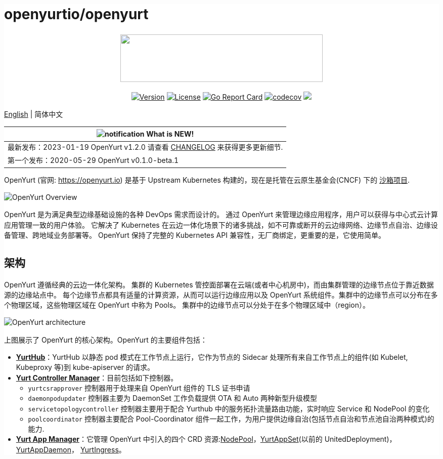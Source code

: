 # openyurtio/openyurt

<div align="center">

<img src="docs/img/OpenYurt.png" width="400" height="94"><br/>

[![Version](https://img.shields.io/badge/OpenYurt-v1.2.0-orange)](CHANGELOG.md)
[![License](https://img.shields.io/badge/license-Apache%202-4EB1BA.svg)](https://www.apache.org/licenses/LICENSE-2.0.html)
[![Go Report Card](https://goreportcard.com/badge/github.com/openyurtio/openyurt)](https://goreportcard.com/report/github.com/openyurtio/openyurt)
[![codecov](https://codecov.io/gh/openyurtio/openyurt/branch/master/graph/badge.svg)](https://codecov.io/gh/openyurtio/openyurt)
[![](https://img.shields.io/badge/OpenYurt-%E6%9F%A5%E7%9C%8B%E8%B4%A1%E7%8C%AE%E6%8E%92%E8%A1%8C%E6%A6%9C-orange)](https://opensource.alibaba.com/contribution_leaderboard/details?projectValue=openyurt)

</div>

[English](./README.md) | 简体中文

| ![notification](docs/img/bell-outline-badge.svg) What is NEW!                             |
| ----------------------------------------------------------------------------------------- |
| 最新发布：2023-01-19 OpenYurt v1.2.0 请查看 [CHANGELOG](CHANGELOG.md) 来获得更多更新细节. |
| 第一个发布：2020-05-29 OpenYurt v0.1.0-beta.1                                             |

OpenYurt (官网: https://openyurt.io) 是基于 Upstream Kubernetes 构建的，现在是托管在云原生基金会(CNCF) 下的 [沙箱项目](https://www.cncf.io/sandbox-projects/).

<div align="left">
  <img src="docs/img/overview.png" width=80% title="OpenYurt Overview ">
</div>

OpenYurt 是为满足典型边缘基础设施的各种 DevOps 需求而设计的。
通过 OpenYurt 来管理边缘应用程序，用户可以获得与中心式云计算应用管理一致的用户体验。
它解决了 Kubernetes 在云边一体化场景下的诸多挑战，如不可靠或断开的云边缘网络、边缘节点自治、边缘设备管理、跨地域业务部署等。
OpenYurt 保持了完整的 Kubernetes API 兼容性，无厂商绑定，更重要的是，它使用简单。

## 架构

OpenYurt 遵循经典的云边一体化架构。
集群的 Kubernetes 管控面部署在云端(或者中心机房中)，而由集群管理的边缘节点位于靠近数据源的边缘站点中。
每个边缘节点都具有适量的计算资源，从而可以运行边缘应用以及 OpenYurt 系统组件。集群中的边缘节点可以分布在多个物理区域，这些物理区域在 OpenYurt 中称为 Pools。
集群中的边缘节点可以分处于在多个物理区域中（region）。

<div align="left">
  <img src="docs/img/arch.png" width=70% title="OpenYurt architecture">
</div>

上图展示了 OpenYurt 的核心架构。OpenYurt 的主要组件包括：

- **[YurtHub](https://openyurt.io/zh/docs/next/core-concepts/yurthub/)**：YurtHub 以静态 pod 模式在工作节点上运行，它作为节点的 Sidecar 处理所有来自工作节点上的组件(如 Kubelet, Kubeproxy 等)到 kube-apiserver 的请求。
- **[Yurt Controller Manager](https://openyurt.io/zh/docs/next/core-concepts/yurt-controller-manager)**：目前包括如下控制器。
  - `yurtcsrapprover` 控制器用于处理来自 OpenYurt 组件的 TLS 证书申请
  - `daemonpodupdater` 控制器主要为 DaemonSet 工作负载提供 OTA 和 Auto 两种新型升级模型
  - `servicetopologycontroller` 控制器主要用于配合 Yurthub 中的服务拓扑流量路由功能，实时响应 Service 和 NodePool 的变化
  - `poolcoordinator` 控制器主要配合 Pool-Coordinator 组件一起工作，为用户提供边缘自治(包括节点自治和节点池自治两种模式)的能力.
- **[Yurt App Manager](https://openyurt.io/zh/docs/next/core-concepts/yurt-app-manager)**：它管理 OpenYurt 中引入的四个 CRD 资源:[NodePool](docs/enhancements/20201211-nodepool_uniteddeployment.md)，[YurtAppSet](docs/enhancements/20201211-nodepool_uniteddeployment.md)(以前的 UnitedDeployment)，[YurtAppDaemon](docs/enhancements/20210729-yurtappdaemon.md)， [YurtIngress](docs/proposals/20210628-nodepool-ingress-support.md)。